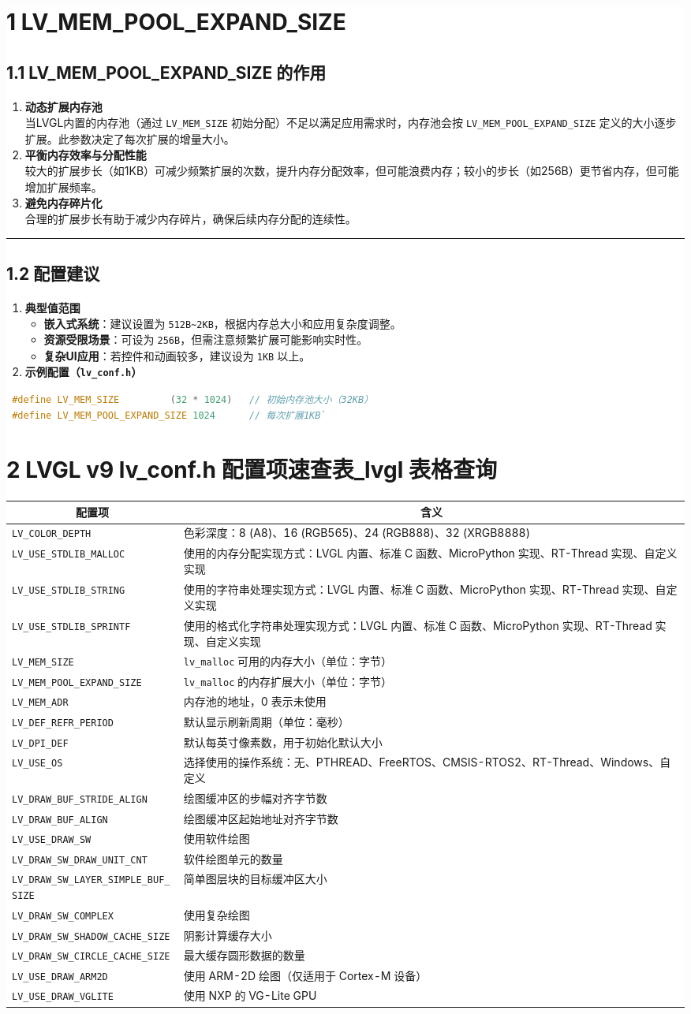 # 1 LV_MEM_POOL_EXPAND_SIZE
## 1.1 **LV_MEM_POOL_EXPAND_SIZE 的作用**
1. **动态扩展内存池**  
    当LVGL内置的内存池（通过 `LV_MEM_SIZE` 初始分配）不足以满足应用需求时，内存池会按 `LV_MEM_POOL_EXPAND_SIZE` 定义的大小逐步扩展。此参数决定了每次扩展的增量大小。
2. **平衡内存效率与分配性能**  
    较大的扩展步长（如1KB）可减少频繁扩展的次数，提升内存分配效率，但可能浪费内存；较小的步长（如256B）更节省内存，但可能增加扩展频率。
3. **避免内存碎片化**  
    合理的扩展步长有助于减少内存碎片，确保后续内存分配的连续性。
---
## 1.2 **配置建议**
1. **典型值范围**
    - **嵌入式系统**：建议设置为 `512B~2KB`，根据内存总大小和应用复杂度调整。
    - **资源受限场景**：可设为 `256B`，但需注意频繁扩展可能影响实时性。
    - **复杂UI应用**：若控件和动画较多，建议设为 `1KB` 以上。
2. **示例配置（`lv_conf.h`）**
```c
 #define LV_MEM_SIZE         (32 * 1024)   // 初始内存池大小（32KB） 
 #define LV_MEM_POOL_EXPAND_SIZE 1024      // 每次扩展1KB`
```
# 2 LVGL v9 lv_conf.h 配置项速查表_lvgl 表格查询

| 配置项                                    | 含义                                                                |
| -------------------------------------- | ----------------------------------------------------------------- |
| `LV_COLOR_DEPTH`                       | 色彩深度：8 (A8)、16 (RGB565)、24 (RGB888)、32 (XRGB8888)                 |
| `LV_USE_STDLIB_MALLOC`                 | 使用的内存分配实现方式：LVGL 内置、标准 C 函数、MicroPython 实现、RT-Thread 实现、自定义实现     |
| `LV_USE_STDLIB_STRING`                 | 使用的字符串处理实现方式：LVGL 内置、标准 C 函数、MicroPython 实现、RT-Thread 实现、自定义实现    |
| `LV_USE_STDLIB_SPRINTF`                | 使用的格式化字符串处理实现方式：LVGL 内置、标准 C 函数、MicroPython 实现、RT-Thread 实现、自定义实现 |
| `LV_MEM_SIZE`                          | `lv_malloc` 可用的内存大小（单位：字节）                                        |
| `LV_MEM_POOL_EXPAND_SIZE`              | `lv_malloc` 的内存扩展大小（单位：字节）                                        |
| `LV_MEM_ADR`                           | 内存池的地址，0 表示未使用                                                    |
| `LV_DEF_REFR_PERIOD`                   | 默认显示刷新周期（单位：毫秒）                                                   |
| `LV_DPI_DEF`                           | 默认每英寸像素数，用于初始化默认大小                                                |
| `LV_USE_OS`                            | 选择使用的操作系统：无、PTHREAD、FreeRTOS、CMSIS-RTOS2、RT-Thread、Windows、自定义    |
| `LV_DRAW_BUF_STRIDE_ALIGN`             | 绘图缓冲区的步幅对齐字节数                                                     |
| `LV_DRAW_BUF_ALIGN`                    | 绘图缓冲区起始地址对齐字节数                                                    |
| `LV_USE_DRAW_SW`                       | 使用软件绘图                                                            |
| `LV_DRAW_SW_DRAW_UNIT_CNT`             | 软件绘图单元的数量                                                         |
| `LV_DRAW_SW_LAYER_SIMPLE_BUF_SIZE`     | 简单图层块的目标缓冲区大小                                                     |
| `LV_DRAW_SW_COMPLEX`                   | 使用复杂绘图                                                            |
| `LV_DRAW_SW_SHADOW_CACHE_SIZE`         | 阴影计算缓存大小                                                          |
| `LV_DRAW_SW_CIRCLE_CACHE_SIZE`         | 最大缓存圆形数据的数量                                                       |
| `LV_USE_DRAW_ARM2D`                    | 使用 ARM-2D 绘图（仅适用于 Cortex-M 设备）                                    |
| `LV_USE_DRAW_VGLITE`                   | 使用 NXP 的 VG-Lite GPU                                              |